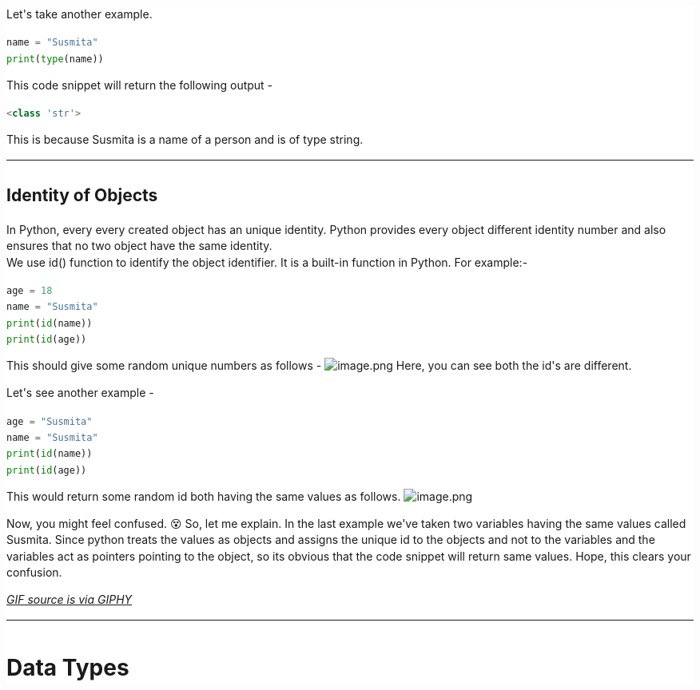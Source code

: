 Let's take another example.
```python
name = "Susmita"
print(type(name))
```
This code snippet will return the following output - 
```python
<class 'str'>
```
This is because Susmita is a name of a person and is of type string.

---
## Identity of Objects
In Python, every every created object has an unique identity. Python provides every object different identity number and also ensures that no two object have the same identity.     
We use id() function to identify the object identifier. It is a built-in function in Python. 
For example:- 
```python
age = 18
name = "Susmita"
print(id(name))
print(id(age))
```
This should give some random unique numbers as follows - 
![image.png](https://cdn.hashnode.com/res/hashnode/image/upload/v1645277593132/WBNLfFGAQ.png)
Here, you can see both the id's are different.

Let's see another example - 
```python
age = "Susmita"
name = "Susmita"
print(id(name))
print(id(age))
```
This would return some random id both having the same values as follows.
![image.png](https://cdn.hashnode.com/res/hashnode/image/upload/v1645277553091/j5hGr7Aiga.png)

Now, you might feel confused. 😵
So, let me explain. In the last example we've taken two variables having the same values called Susmita. Since python treats the values as objects and assigns the unique id to the objects and not to the variables and the variables act as pointers pointing to the object, so its obvious that the code snippet will return same values.
Hope, this clears your confusion. 

*<iframe src="https://giphy.com/embed/hVYVYZZBgF50k" width="280" height="280" frameBorder="0" class="giphy-embed" allowFullScreen></iframe><p><a href="https://giphy.com/gifs/daughter-houston-bathtub-hVYVYZZBgF50k">GIF source is via GIPHY</a></p>*

---
# Data Types
